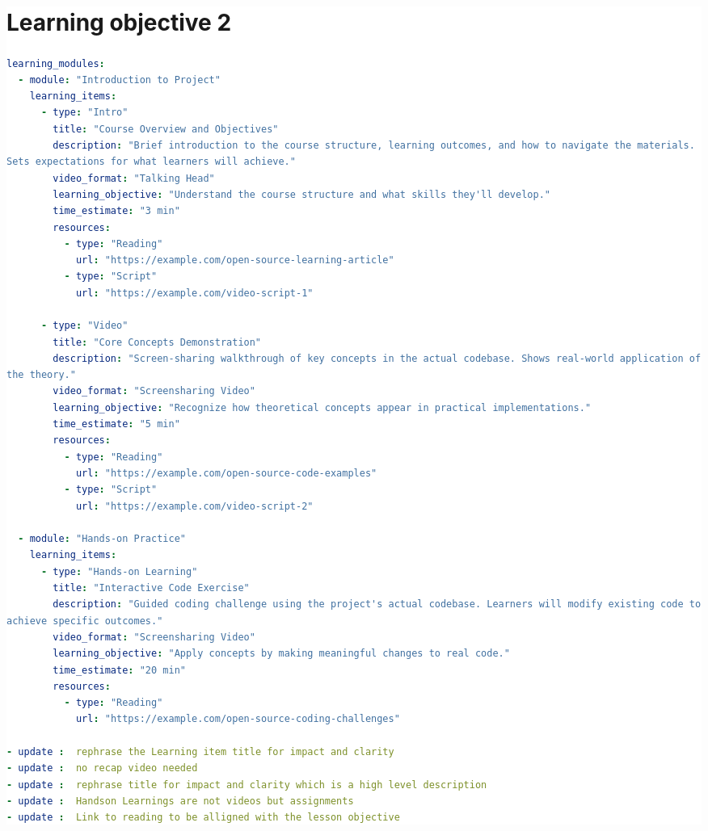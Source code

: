 # Learning objective 2

```yaml
learning_modules:
  - module: "Introduction to Project"
    learning_items:
      - type: "Intro"
        title: "Course Overview and Objectives"
        description: "Brief introduction to the course structure, learning outcomes, and how to navigate the materials. Sets expectations for what learners will achieve."
        video_format: "Talking Head"
        learning_objective: "Understand the course structure and what skills they'll develop."
        time_estimate: "3 min"
        resources:
          - type: "Reading"
            url: "https://example.com/open-source-learning-article"
          - type: "Script"
            url: "https://example.com/video-script-1"

      - type: "Video"
        title: "Core Concepts Demonstration"
        description: "Screen-sharing walkthrough of key concepts in the actual codebase. Shows real-world application of the theory."
        video_format: "Screensharing Video"
        learning_objective: "Recognize how theoretical concepts appear in practical implementations."
        time_estimate: "5 min"
        resources:
          - type: "Reading"
            url: "https://example.com/open-source-code-examples"
          - type: "Script"
            url: "https://example.com/video-script-2"

  - module: "Hands-on Practice"
    learning_items:
      - type: "Hands-on Learning"
        title: "Interactive Code Exercise"
        description: "Guided coding challenge using the project's actual codebase. Learners will modify existing code to achieve specific outcomes."
        video_format: "Screensharing Video"
        learning_objective: "Apply concepts by making meaningful changes to real code."
        time_estimate: "20 min"
        resources:
          - type: "Reading"
            url: "https://example.com/open-source-coding-challenges"

- update :  rephrase the Learning item title for impact and clarity
- update :  no recap video needed
- update :  rephrase title for impact and clarity which is a high level description
- update :  Handson Learnings are not videos but assignments
- update :  Link to reading to be alligned with the lesson objective

```

